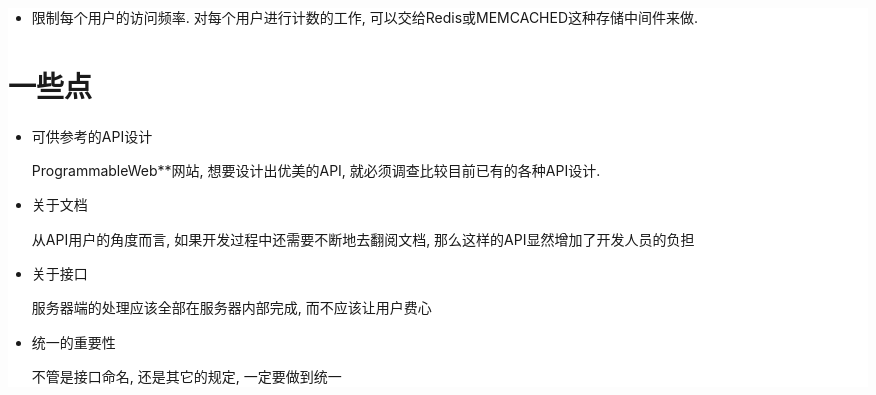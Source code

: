 - 限制每个用户的访问频率. 对每个用户进行计数的工作, 可以交给Redis或MEMCACHED这种存储中间件来做.

# 一些点

- 可供参考的API设计

  ProgrammableWeb**网站, 想要设计出优美的API, 就必须调查比较目前已有的各种API设计. 

- 关于文档

  从API用户的角度而言, 如果开发过程中还需要不断地去翻阅文档, 那么这样的API显然增加了开发人员的负担

- 关于接口

  服务器端的处理应该全部在服务器内部完成, 而不应该让用户费心

- 统一的重要性

  不管是接口命名, 还是其它的规定, 一定要做到统一

